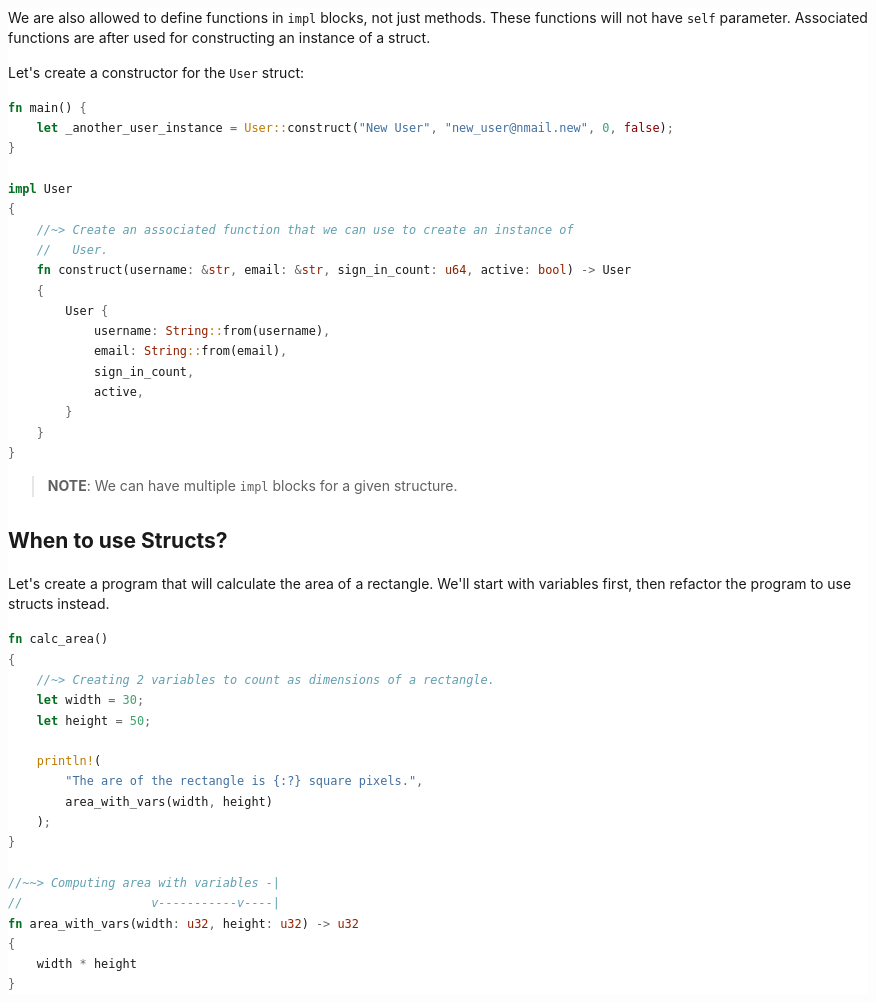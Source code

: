 We are also allowed to define functions in `impl` blocks, not just methods. These
functions will not have `self` parameter. Associated functions are after used for
constructing an instance of a struct.

Let's create a constructor for the `User` struct:

```rust
fn main() {
    let _another_user_instance = User::construct("New User", "new_user@nmail.new", 0, false);
}

impl User
{
    //~> Create an associated function that we can use to create an instance of
    //   User.
    fn construct(username: &str, email: &str, sign_in_count: u64, active: bool) -> User
    {
        User {
            username: String::from(username),
            email: String::from(email),
            sign_in_count,
            active,
        }
    }
}
```

> **NOTE**:
> We can have multiple `impl` blocks for a given structure.

## When to use Structs?

Let's create a program that will calculate the area of a rectangle. We'll start
with variables first, then refactor the program to use structs instead.

```rust
fn calc_area()
{
    //~> Creating 2 variables to count as dimensions of a rectangle.
    let width = 30;
    let height = 50;

    println!(
        "The are of the rectangle is {:?} square pixels.",
        area_with_vars(width, height)
    );
}

//~~> Computing area with variables -|
//                  v-----------v----|
fn area_with_vars(width: u32, height: u32) -> u32
{
    width * height
}
```
